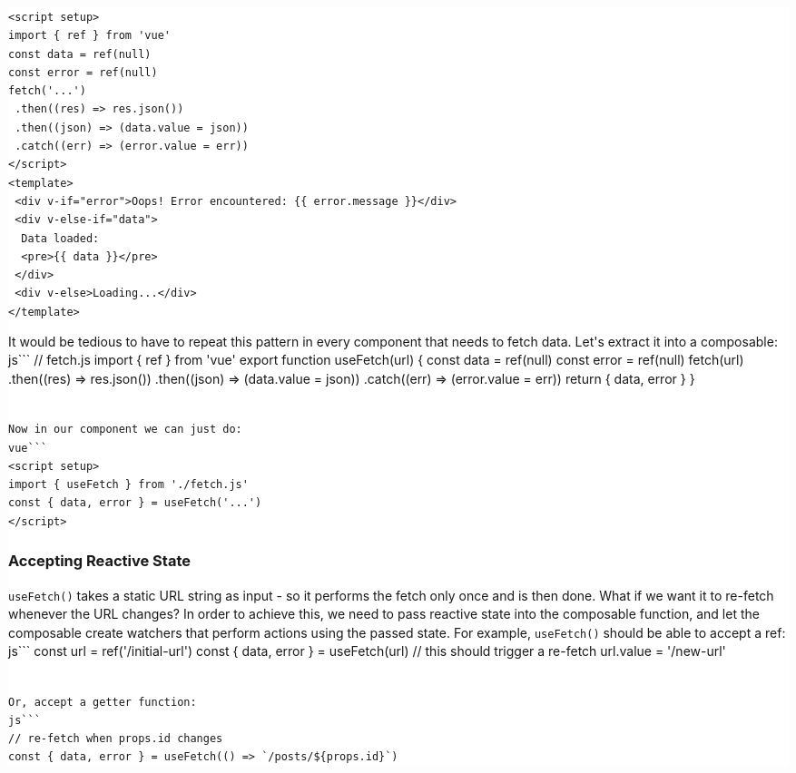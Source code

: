 ```
<script setup>
import { ref } from 'vue'
const data = ref(null)
const error = ref(null)
fetch('...')
 .then((res) => res.json())
 .then((json) => (data.value = json))
 .catch((err) => (error.value = err))
</script>
<template>
 <div v-if="error">Oops! Error encountered: {{ error.message }}</div>
 <div v-else-if="data">
  Data loaded:
  <pre>{{ data }}</pre>
 </div>
 <div v-else>Loading...</div>
</template>
```

It would be tedious to have to repeat this pattern in every component that needs to fetch data. Let's extract it into a composable:
js```
// fetch.js
import { ref } from 'vue'
export function useFetch(url) {
 const data = ref(null)
 const error = ref(null)
 fetch(url)
  .then((res) => res.json())
  .then((json) => (data.value = json))
  .catch((err) => (error.value = err))
 return { data, error }
}
```

Now in our component we can just do:
vue```
<script setup>
import { useFetch } from './fetch.js'
const { data, error } = useFetch('...')
</script>
```

### Accepting Reactive State ​
`useFetch()` takes a static URL string as input - so it performs the fetch only once and is then done. What if we want it to re-fetch whenever the URL changes? In order to achieve this, we need to pass reactive state into the composable function, and let the composable create watchers that perform actions using the passed state.
For example, `useFetch()` should be able to accept a ref:
js```
const url = ref('/initial-url')
const { data, error } = useFetch(url)
// this should trigger a re-fetch
url.value = '/new-url'
```

Or, accept a getter function:
js```
// re-fetch when props.id changes
const { data, error } = useFetch(() => `/posts/${props.id}`)
```
